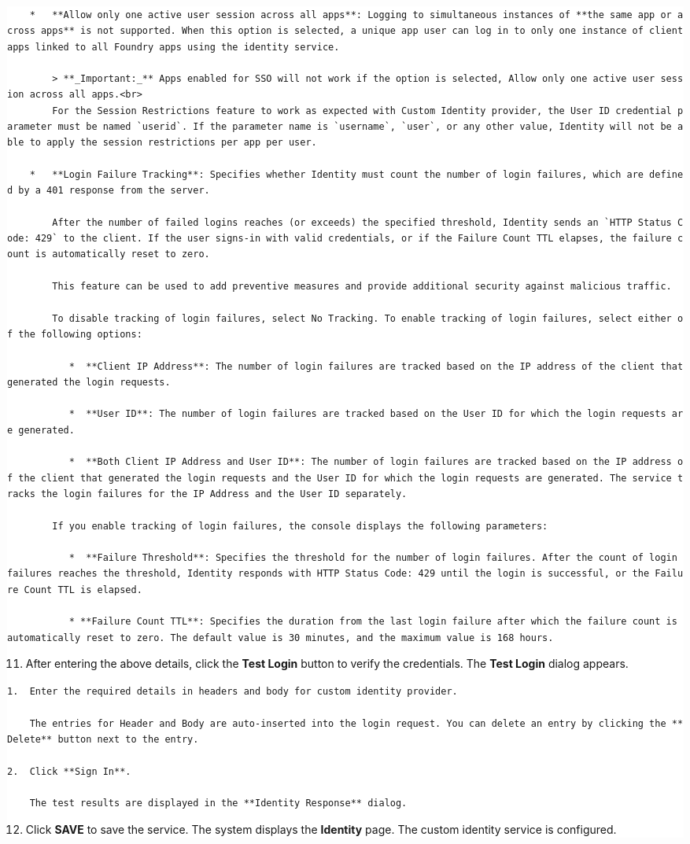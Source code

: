         *   **Allow only one active user session across all apps**: Logging to simultaneous instances of **the same app or across apps** is not supported. When this option is selected, a unique app user can log in to only one instance of client apps linked to all Foundry apps using the identity service.  
            
            > **_Important:_** Apps enabled for SSO will not work if the option is selected, Allow only one active user session across all apps.<br>
            For the Session Restrictions feature to work as expected with Custom Identity provider, the User ID credential parameter must be named `userid`. If the parameter name is `username`, `user`, or any other value, Identity will not be able to apply the session restrictions per app per user.
        
        *   **Login Failure Tracking**: Specifies whether Identity must count the number of login failures, which are defined by a 401 response from the server.  
            
            After the number of failed logins reaches (or exceeds) the specified threshold, Identity sends an `HTTP Status Code: 429` to the client. If the user signs-in with valid credentials, or if the Failure Count TTL elapses, the failure count is automatically reset to zero. 

            This feature can be used to add preventive measures and provide additional security against malicious traffic.
            
            To disable tracking of login failures, select No Tracking. To enable tracking of login failures, select either of the following options:  

               *  **Client IP Address**: The number of login failures are tracked based on the IP address of the client that generated the login requests.  

               *  **User ID**: The number of login failures are tracked based on the User ID for which the login requests are generated.                  
               
               *  **Both Client IP Address and User ID**: The number of login failures are tracked based on the IP address of the client that generated the login requests and the User ID for which the login requests are generated. The service tracks the login failures for the IP Address and the User ID separately. 

            If you enable tracking of login failures, the console displays the following parameters: 

               *  **Failure Threshold**: Specifies the threshold for the number of login failures. After the count of login failures reaches the threshold, Identity responds with HTTP Status Code: 429 until the login is successful, or the Failure Count TTL is elapsed.  

               * **Failure Count TTL**: Specifies the duration from the last login failure after which the failure count is automatically reset to zero. The default value is 30 minutes, and the maximum value is 168 hours.

11.  After entering the above details, click the **Test Login** button to verify the credentials. The **Test Login** dialog appears.
    
    1.  Enter the required details in headers and body for custom identity provider.
        
        The entries for Header and Body are auto-inserted into the login request. You can delete an entry by clicking the **Delete** button next to the entry.
        
    2.  Click **Sign In**.
        
        The test results are displayed in the **Identity Response** dialog.
        
12.  Click **SAVE** to save the service. The system displays the **Identity** page. The custom identity service is configured.
    